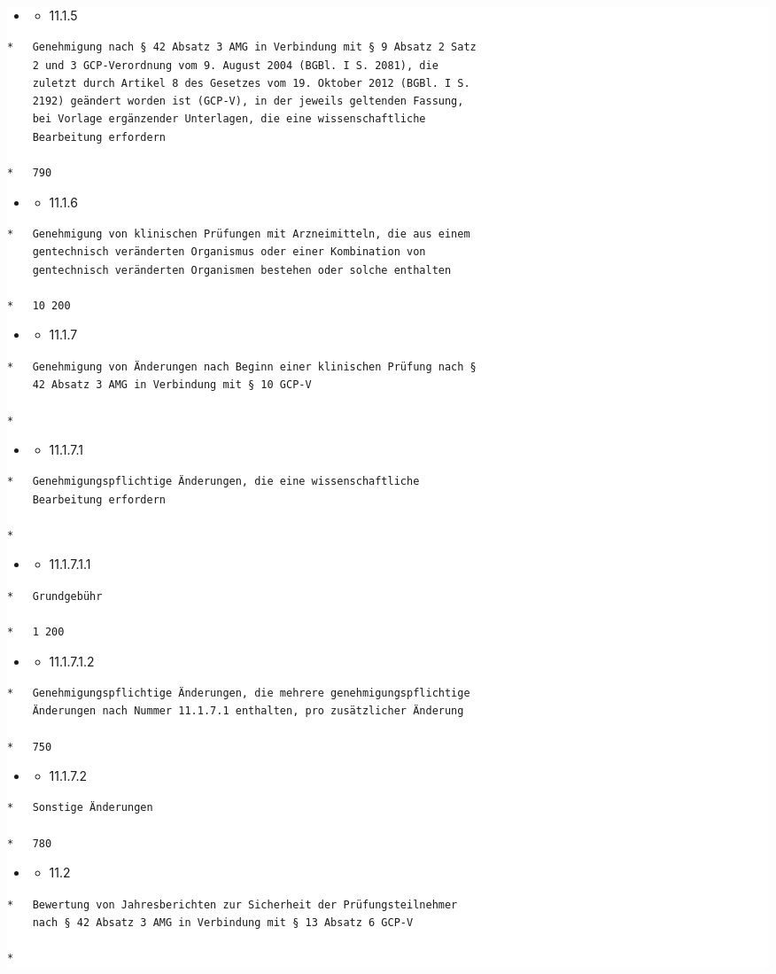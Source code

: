 
*    *   11.1.5

    *   Genehmigung nach § 42 Absatz 3 AMG in Verbindung mit § 9 Absatz 2 Satz
        2 und 3 GCP-Verordnung vom 9. August 2004 (BGBl. I S. 2081), die
        zuletzt durch Artikel 8 des Gesetzes vom 19. Oktober 2012 (BGBl. I S.
        2192) geändert worden ist (GCP-V), in der jeweils geltenden Fassung,
        bei Vorlage ergänzender Unterlagen, die eine wissenschaftliche
        Bearbeitung erfordern

    *   790


*    *   11.1.6

    *   Genehmigung von klinischen Prüfungen mit Arzneimitteln, die aus einem
        gentechnisch veränderten Organismus oder einer Kombination von
        gentechnisch veränderten Organismen bestehen oder solche enthalten

    *   10 200


*    *   11.1.7

    *   Genehmigung von Änderungen nach Beginn einer klinischen Prüfung nach §
        42 Absatz 3 AMG in Verbindung mit § 10 GCP-V

    *

*    *   11.1.7.1

    *   Genehmigungspflichtige Änderungen, die eine wissenschaftliche
        Bearbeitung erfordern

    *

*    *   11.1.7.1.1

    *   Grundgebühr

    *   1 200


*    *   11.1.7.1.2

    *   Genehmigungspflichtige Änderungen, die mehrere genehmigungspflichtige
        Änderungen nach Nummer 11.1.7.1 enthalten, pro zusätzlicher Änderung

    *   750


*    *   11.1.7.2

    *   Sonstige Änderungen

    *   780


*    *   11.2

    *   Bewertung von Jahresberichten zur Sicherheit der Prüfungsteilnehmer
        nach § 42 Absatz 3 AMG in Verbindung mit § 13 Absatz 6 GCP-V

    *
